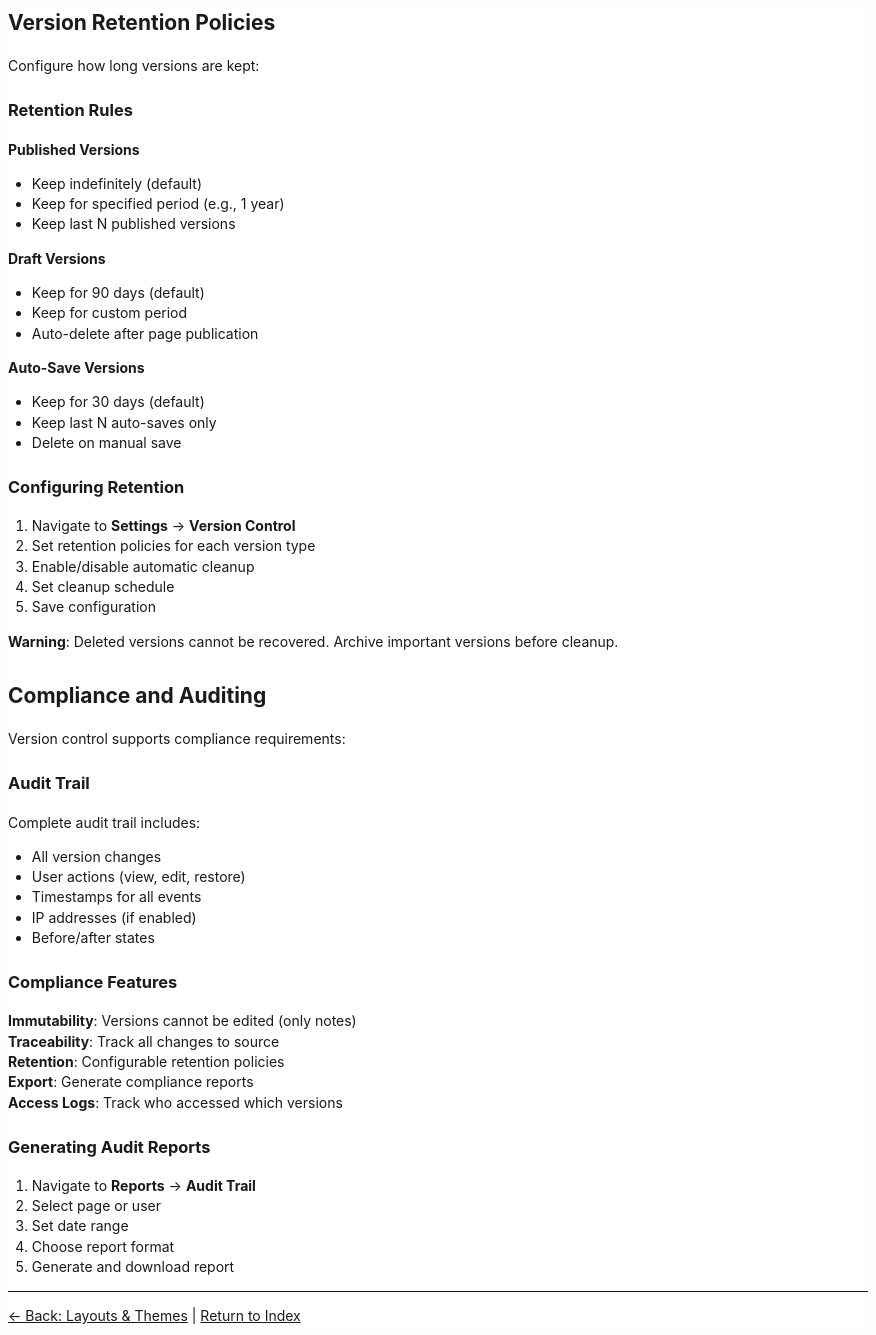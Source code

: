 ## Version Retention Policies

Configure how long versions are kept:

### Retention Rules

**Published Versions**
- Keep indefinitely (default)
- Keep for specified period (e.g., 1 year)
- Keep last N published versions

**Draft Versions**
- Keep for 90 days (default)
- Keep for custom period
- Auto-delete after page publication

**Auto-Save Versions**
- Keep for 30 days (default)
- Keep last N auto-saves only
- Delete on manual save

### Configuring Retention

1. Navigate to **Settings** → **Version Control**
2. Set retention policies for each version type
3. Enable/disable automatic cleanup
4. Set cleanup schedule
5. Save configuration

**Warning**: Deleted versions cannot be recovered. Archive important versions before cleanup.

## Compliance and Auditing

Version control supports compliance requirements:

### Audit Trail

Complete audit trail includes:
- All version changes
- User actions (view, edit, restore)
- Timestamps for all events
- IP addresses (if enabled)
- Before/after states

### Compliance Features

**Immutability**: Versions cannot be edited (only notes)  
**Traceability**: Track all changes to source  
**Retention**: Configurable retention policies  
**Export**: Generate compliance reports  
**Access Logs**: Track who accessed which versions  

### Generating Audit Reports

1. Navigate to **Reports** → **Audit Trail**
2. Select page or user
3. Set date range
4. Choose report format
5. Generate and download report

---

[← Back: Layouts & Themes](layouts-themes.md) | [Return to Index](README.md)



